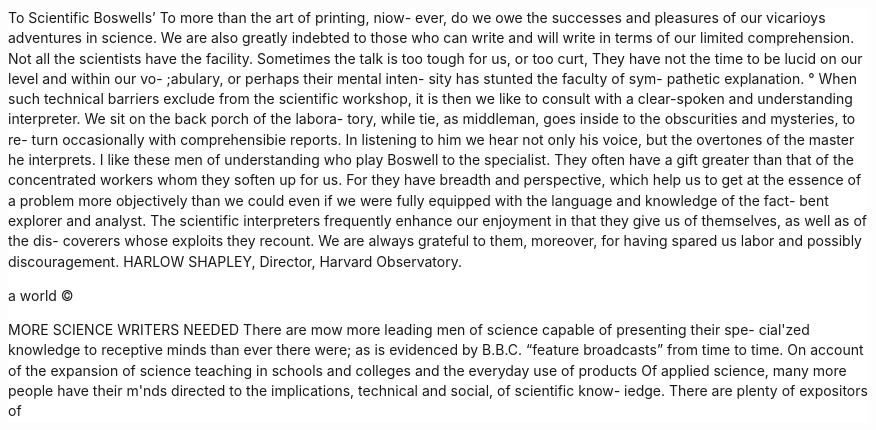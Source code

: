 To Scientific 
Boswells’ 
To more than the art of printing, niow- 
ever, do we owe the successes and 
pleasures of our vicarioys adventures in 
science. We are also greatly indebted 
to those who can write and will write 
in terms of our limited comprehension. 
Not all the scientists have the facility. 
Sometimes the talk is too tough for us, 
or too curt, They have not the time to 
be lucid on our level and within our vo- 
;abulary, or perhaps their mental inten- 
sity has stunted the faculty of sym- 
pathetic explanation. ° 
When such technical barriers exclude 
from the scientific workshop, it is then 
we like to consult with a clear-spoken 
and understanding interpreter. 
We sit on the back porch of the labora- 
tory, while tie, as middleman, goes inside 
to the obscurities and mysteries, to re- 
turn occasionally with comprehensibie 
reports. In listening to him we hear not 
only his voice, but the overtones of the 
master he interprets. 
I like these men of understanding who 
play Boswell to the specialist. They 
often have a gift greater than that of 
the concentrated workers whom they 
soften up for us. 
For they have breadth and perspective, 
which help us to get at the essence of a 
problem more objectively than we could 
even if we were fully equipped with the 
language and knowledge of the fact- 
bent explorer and analyst. 
The scientific interpreters frequently 
enhance our enjoyment in that they give 
us of themselves, as well as of the dis- 
coverers whose exploits they recount. We 
are always grateful to them, moreover, 
for having spared us labor and possibly 
discouragement. 
HARLOW SHAPLEY, 
Director, Harvard Observatory. 
  
a world © 
  
MORE SCIENCE 
WRITERS 
NEEDED 
There are mow more leading men of 
science capable of presenting their spe- 
cial'zed knowledge to receptive minds 
than ever there were; as is evidenced by 
B.B.C. “feature broadcasts” from time 
to time. On account of the expansion of 
science teaching in schools and colleges 
and the everyday use of products Of 
applied science, many more people have 
their m'nds directed to the implications, 
technical and social, of scientific know- 
iedge. There are plenty of expositors of 